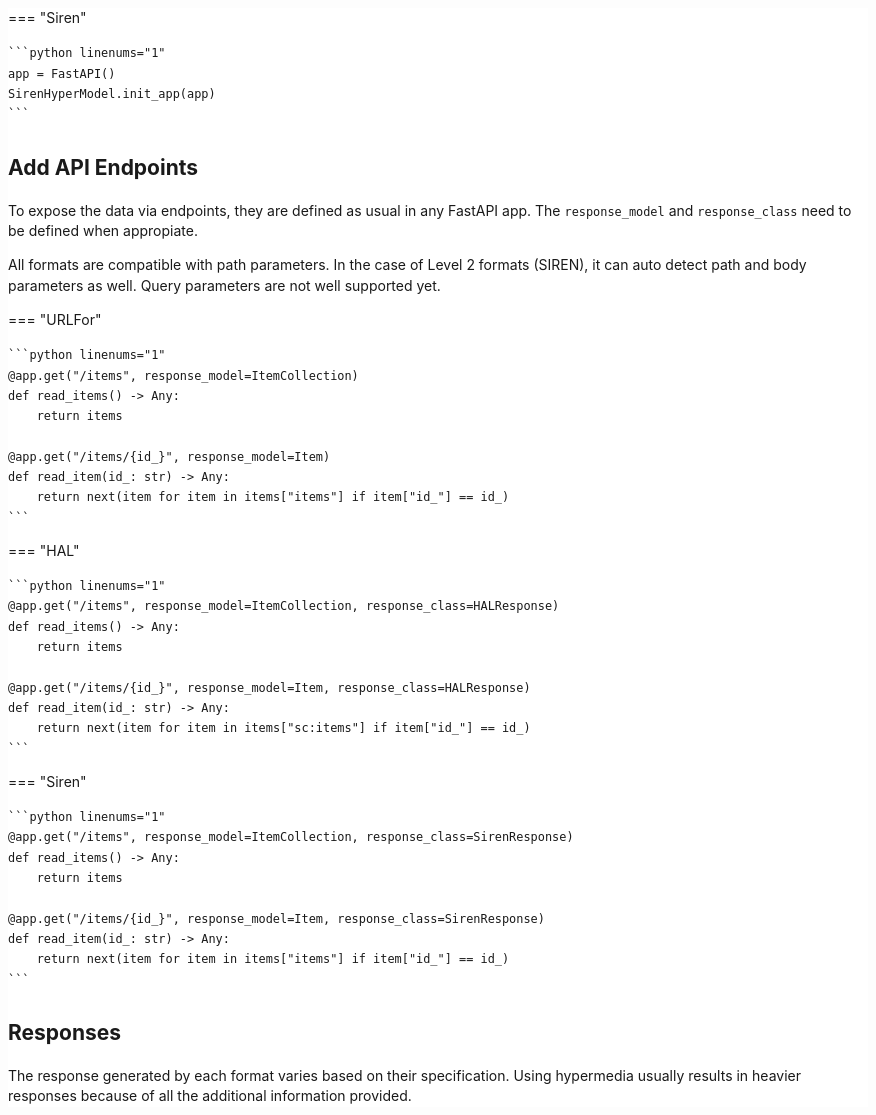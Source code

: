 === "Siren"

    ```python linenums="1"
    app = FastAPI()
    SirenHyperModel.init_app(app)
    ```

## Add API Endpoints

To expose the data via endpoints, they are defined as usual in any FastAPI app.
The `response_model` and `response_class` need to be defined when appropiate.

All formats are compatible with path parameters. In the case of Level 2 formats
(SIREN), it can auto detect path and body parameters as well. Query parameters
are not well supported yet.

=== "URLFor"

    ```python linenums="1"
    @app.get("/items", response_model=ItemCollection)
    def read_items() -> Any:
        return items

    @app.get("/items/{id_}", response_model=Item)
    def read_item(id_: str) -> Any:
        return next(item for item in items["items"] if item["id_"] == id_)
    ```

=== "HAL"

    ```python linenums="1"
    @app.get("/items", response_model=ItemCollection, response_class=HALResponse)
    def read_items() -> Any:
        return items

    @app.get("/items/{id_}", response_model=Item, response_class=HALResponse)
    def read_item(id_: str) -> Any:
        return next(item for item in items["sc:items"] if item["id_"] == id_)
    ```

=== "Siren"

    ```python linenums="1" 
    @app.get("/items", response_model=ItemCollection, response_class=SirenResponse)
    def read_items() -> Any:
        return items

    @app.get("/items/{id_}", response_model=Item, response_class=SirenResponse)
    def read_item(id_: str) -> Any:
        return next(item for item in items["items"] if item["id_"] == id_)
    ```


## Responses

The response generated by each format varies based on their specification. Using
hypermedia usually results in heavier responses because of all the additional
information provided.
